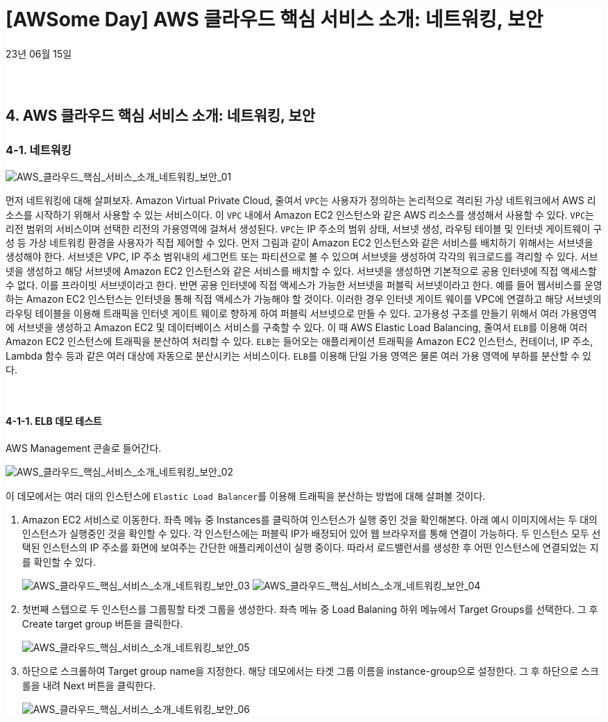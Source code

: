 # **[AWSome Day] AWS 클라우드 핵심 서비스 소개: 네트워킹, 보안**

23년 06월 15일

<br>

## **4. AWS 클라우드 핵심 서비스 소개: 네트워킹, 보안**

### **4-1. 네트워킹**

<img width="678" alt="AWS_클라우드_핵심_서비스_소개_네트워킹_보안_01" src="https://github.com/Yu-jae-min/Basic-concept/assets/85284246/874dba9a-7c2b-46e6-97d4-3a279c9e16a5">

먼저 네트워킹에 대해 살펴보자. Amazon Virtual Private Cloud, 줄여서 `VPC`는 사용자가 정의하는 논리적으로 격리된 가상 네트워크에서 AWS 리소스를 시작하기 위해서 사용할 수 있는 서비스이다. 이 `VPC` 내에서 Amazon EC2 인스턴스와 같은 AWS 리소스를 생성해서 사용할 수 있다. `VPC`는 리전 범위의 서비스이며 선택한 리전의 가용영역에 걸쳐서 생성된다. `VPC`는 IP 주소의 범위 상태, 서브넷 생성, 라우팅 테이블 및 인터넷 게이트웨이 구성 등 가상 네트워킹 환경을 사용자가 직접 제어할 수 있다. 먼저 그림과 같이 Amazon EC2 인스턴스와 같은 서비스를 배치하기 위해서는 서브넷을 생성해야 한다. 서브넷은 VPC, IP 주소 범위내의 세그먼트 또는 파티션으로 볼 수 있으며 서브넷을 생성하여 각각의 워크로드를 격리할 수 있다. 서브넷을 생성하고 해당 서브넷에 Amazon EC2 인스턴스와 같은 서비스를 배치할 수 있다. 서브넷을 생성하면 기본적으로 공용 인터넷에 직접 액세스할 수 없다. 이를 프라이빗 서브넷이라고 한다. 반면 공용 인터넷에 직접 액세스가 가능한 서브넷을 퍼블릭 서브넷이라고 한다. 예를 들어 웹서비스를 운영하는 Amazon EC2 인스턴스는 인터넷을 통해 직접 액세스가 가능해야 할 것이다. 이러한 경우 인터넷 게이트 웨이를 VPC에 연결하고 해당 서브넷의 라우팅 테이블을 이용해 트래픽을 인터넷 게이트 웨이로 향하게 하여 퍼블릭 서브넷으로 만들 수 있다. 고가용성 구조를 만들기 위해서 여러 가용영역에 서브넷을 생성하고 Amazon EC2 및 데이터베이스 서비스를 구축할 수 있다. 이 때 AWS Elastic Load Balancing, 줄여서 `ELB`를 이용해 여러 Amazon EC2 인스턴스에 트래픽을 분산하여 처리할 수 있다. `ELB`는 들어오는 애플리케이션 트래픽을 Amazon EC2 인스턴스, 컨테이너, IP 주소, Lambda 함수 등과 같은 여러 대상에 자동으로 분산시키는 서비스이다. `ELB`를 이용해 단일 가용 영역은 물론 여러 가용 영역에 부하를 분산할 수 있다.

<br>

#### **4-1-1. ELB 데모 테스트**

AWS Management 콘솔로 들어간다.

<img width="998" alt="AWS_클라우드_핵심_서비스_소개_네트워킹_보안_02" src="https://github.com/Yu-jae-min/Basic-concept/assets/85284246/d12b0c38-3f5d-4ee8-8bec-9467c0158f7a">

이 데모에서는 여러 대의 인스턴스에 `Elastic Load Balancer`를 이용해 트래픽을 분산하는 방법에 대해 살펴볼 것이다.

1. Amazon EC2 서비스로 이동한다. 좌측 메뉴 중 Instances를 클릭하여 인스턴스가 실행 중인 것을 확인해본다. 아래 예시 이미지에서는 두 대의 인스턴스가 실행중인 것을 확인할 수 있다. 각 인스턴스에는 퍼블릭 IP가 배정되어 있어 웹 브라우저를 통해 연결이 가능하다. 두 인스턴스 모두 선택된 인스턴스의 IP 주소를 화면에 보여주는 간단한 애플리케이션이 실행 중이다. 따라서 로드밸런서를 생성한 후 어떤 인스턴스에 연결되었는 지를 확인할 수 있다.

   <img width="1002" alt="AWS_클라우드_핵심_서비스_소개_네트워킹_보안_03" src="https://github.com/Yu-jae-min/Basic-concept/assets/85284246/08d84501-9cde-47ad-add0-b2461ae7b5fd">

   <img width="992" alt="AWS_클라우드_핵심_서비스_소개_네트워킹_보안_04" src="https://github.com/Yu-jae-min/Basic-concept/assets/85284246/fe90fb60-72dd-49c5-ae68-41120d90f7a9">

2. 첫번째 스텝으로 두 인스턴스를 그룹핑할 타겟 그룹을 생성한다. 좌측 메뉴 중 Load Balaning 하위 메뉴에서 Target Groups를 선택한다. 그 후 Create target group 버튼을 클릭한다.

   <img width="990" alt="AWS_클라우드_핵심_서비스_소개_네트워킹_보안_05" src="https://github.com/Yu-jae-min/Basic-concept/assets/85284246/fed5574e-9bd7-4d70-bf8a-943f9bd98741">

3. 하단으로 스크롤하여 Target group name을 지정한다. 해당 데모에서는 타겟 그룹 이름을 instance-group으로 설정한다. 그 후 하단으로 스크롤을 내려 Next 버튼을 클릭한다.

   <img width="985" alt="AWS_클라우드_핵심_서비스_소개_네트워킹_보안_06" src="https://github.com/Yu-jae-min/Basic-concept/assets/85284246/0894fc35-8b9c-40ae-a183-fcbd3aa488ab">
